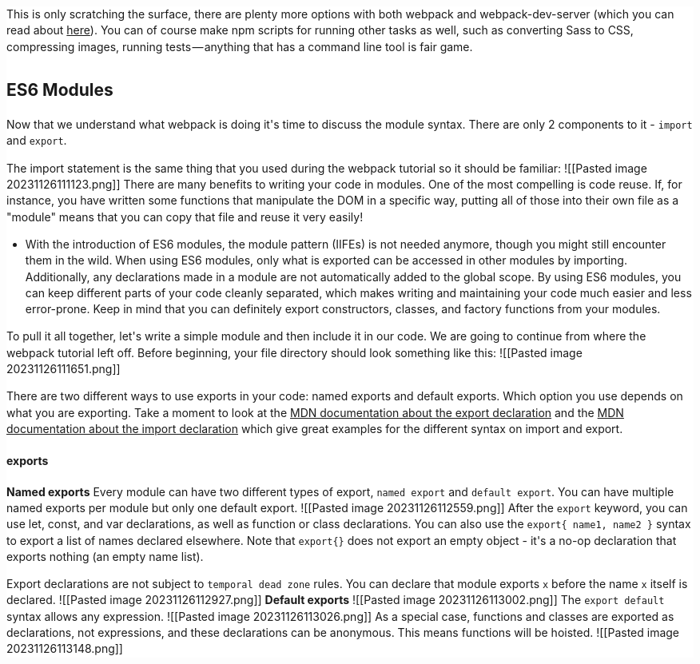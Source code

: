 This is only scratching the surface, there are plenty more options with both webpack and webpack-dev-server (which you can read about [here](https://webpack.js.org/guides/development/)). You can of course make npm scripts for running other tasks as well, such as converting Sass to CSS, compressing images, running tests — anything that has a command line tool is fair game.

## ES6 Modules
Now that we understand what webpack is doing it's time to discuss the module syntax. There are only 2 components to it - `import` and `export`.

The import statement is the same thing that you used during the webpack tutorial so it should be familiar:
![[Pasted image 20231126111123.png]]
There are many benefits to writing your code in modules. One of the most compelling is code reuse. If, for instance, you have written some functions that manipulate the DOM in a specific way, putting all of those into their own file as a "module" means that you can copy that file and reuse it very easily!

- With the introduction of ES6 modules, the module pattern (IIFEs) is not needed anymore, though you might still encounter them in the wild. When using ES6 modules, only what is exported can be accessed in other modules by importing. Additionally, any declarations made in a module are not automatically added to the global scope. By using ES6 modules, you can keep different parts of your code cleanly separated, which makes writing and maintaining your code much easier and less error-prone. Keep in mind that you can definitely export constructors, classes, and factory functions from your modules.

To pull it all together, let's write a simple module and then include it in our code. We are going to continue from where the webpack tutorial left off. Before beginning, your file directory should look something like this:
![[Pasted image 20231126111651.png]]

There are two different ways to use exports in your code: named exports and default exports. Which option you use depends on what you are exporting. Take a moment to look at the [MDN documentation about the export declaration](https://developer.mozilla.org/en-US/docs/Web/JavaScript/Reference/Statements/export) and the [MDN documentation about the import declaration](https://developer.mozilla.org/en-US/docs/Web/JavaScript/Reference/Statements/import) which give great examples for the different syntax on import and export.

#### exports

**Named exports**
Every module can have two different types of export, `named export` and `default export`. You can have multiple named exports per module but only one default export. 
![[Pasted image 20231126112559.png]]
After the `export` keyword, you can use let, const, and var declarations, as well as function or class declarations. You can also use the `export{ name1, name2 }` syntax to export a list of names declared elsewhere. Note that `export{}` does not export an empty object - it's a no-op declaration that exports nothing (an empty name list).

Export declarations are not subject to `temporal dead zone` rules. You can declare that module exports `x` before the name `x` itself is declared.
![[Pasted image 20231126112927.png]]
**Default exports**
![[Pasted image 20231126113002.png]]
The `export default` syntax allows any expression.
![[Pasted image 20231126113026.png]]
As a special case, functions and classes are exported as declarations, not expressions, and these declarations can be anonymous. This means functions will be hoisted.
![[Pasted image 20231126113148.png]]
